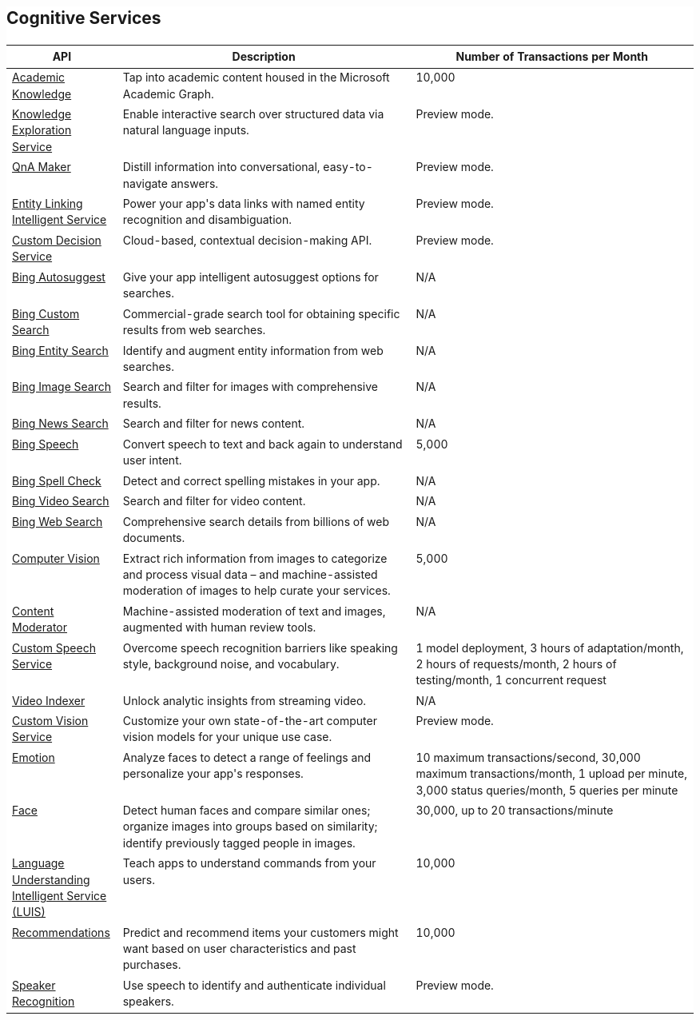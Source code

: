 ## Cognitive Services

 API	| Description | Number of Transactions per Month 
---|---| -----
 [Academic Knowledge](https://azure.microsoft.com/en-us/services/cognitive-services/academic-knowledge/) | Tap into academic content housed in the Microsoft Academic Graph. | 10,000	
 [Knowledge Exploration Service](https://azure.microsoft.com/en-us/services/cognitive-services/knowledge-exploration-service/) | Enable interactive search over structured data via natural language inputs. | Preview mode.
 [QnA Maker](https://azure.microsoft.com/en-us/services/cognitive-services/qna-maker/) | Distill information into conversational, easy-to-navigate answers. | Preview mode.
 [Entity Linking Intelligent Service](https://azure.microsoft.com/en-us/services/cognitive-services/entity-linking-intelligence-service/) | Power your app's data links with named entity recognition and disambiguation. | Preview mode.
 [Custom Decision Service](https://azure.microsoft.com/en-us/services/cognitive-services/custom-decision-service/) | Cloud-based, contextual decision-making API. | Preview mode.
 [Bing Autosuggest](https://azure.microsoft.com/en-us/services/cognitive-services/autosuggest/)	| Give your app intelligent autosuggest options for searches. | N/A
 [Bing Custom Search](https://azure.microsoft.com/en-us/services/cognitive-services/bing-custom-search/)	| Commercial-grade search tool for obtaining specific results from web searches. | N/A
 [Bing Entity Search](https://azure.microsoft.com/en-us/services/cognitive-services/bing-entity-search-api/)	| Identify and augment entity information from web searches. | N/A
 [Bing Image Search](https://azure.microsoft.com/en-us/services/cognitive-services/bing-image-search-api/)	| Search and filter for images with comprehensive results. | N/A
 [Bing News Search](https://azure.microsoft.com/en-us/services/cognitive-services/bing-news-search-api/)	| Search and filter for news content. | N/A
 [Bing Speech](https://azure.microsoft.com/en-us/services/cognitive-services/speech/)	| Convert speech to text and back again to understand user intent. | 5,000
 [Bing Spell Check](https://azure.microsoft.com/en-us/services/cognitive-services/spell-check/) | Detect and correct spelling mistakes in your app. |	N/A
 [Bing Video Search](https://azure.microsoft.com/en-us/services/cognitive-services/bing-video-search-api/)	| Search and filter for video content. | N/A
 [Bing Web Search](https://azure.microsoft.com/en-us/services/cognitive-services/bing-web-search-api/) | Comprehensive search details from billions of web documents. | N/A
 [Computer Vision](https://azure.microsoft.com/en-us/services/cognitive-services/computer-vision/) | Extract rich information from images to categorize and process visual data – and machine-assisted moderation of images to help curate your services. | 5,000
 [Content Moderator](https://azure.microsoft.com/en-us/services/cognitive-services/content-moderator/) | Machine-assisted moderation of text and images, augmented with human review tools. | N/A
 [Custom Speech Service](https://azure.microsoft.com/en-us/services/cognitive-services/custom-speech-service/) | Overcome speech recognition barriers like speaking style, background noise, and vocabulary. | 1 model deployment, 3 hours of adaptation/month, 2 hours of requests/month, 2 hours of testing/month, 1 concurrent request
 [Video Indexer](https://azure.microsoft.com/en-us/services/cognitive-services/video-indexer/) | Unlock analytic insights from streaming video. | N/A
 [Custom Vision Service](https://azure.microsoft.com/en-us/services/cognitive-services/custom-vision-service/) | Customize your own state-of-the-art computer vision models for your unique use case. | Preview mode.
 [Emotion](https://azure.microsoft.com/en-us/services/cognitive-services/emotion/) | Analyze faces to detect a range of feelings and personalize your app's responses. | 10 maximum transactions/second, 30,000 maximum transactions/month, 1 upload per minute, 3,000 status queries/month, 5 queries per minute
 [Face](https://azure.microsoft.com/en-us/services/cognitive-services/face/) | Detect human faces and compare similar ones; organize images into groups based on similarity; identify previously tagged people in images. | 30,000, up to 20 transactions/minute
[Language Understanding Intelligent Service (LUIS)](https://azure.microsoft.com/en-us/services/cognitive-services/language-understanding-intelligent-service/) | Teach apps to understand commands from your users. | 10,000
[Recommendations](https://azure.microsoft.com/en-us/services/cognitive-services/recommendations/) | Predict and recommend items your customers might want based on user characteristics and past purchases. | 10,000
[Speaker Recognition](https://azure.microsoft.com/en-us/services/cognitive-services/speaker-recognition/) | Use speech to identify and authenticate individual speakers. | Preview mode.